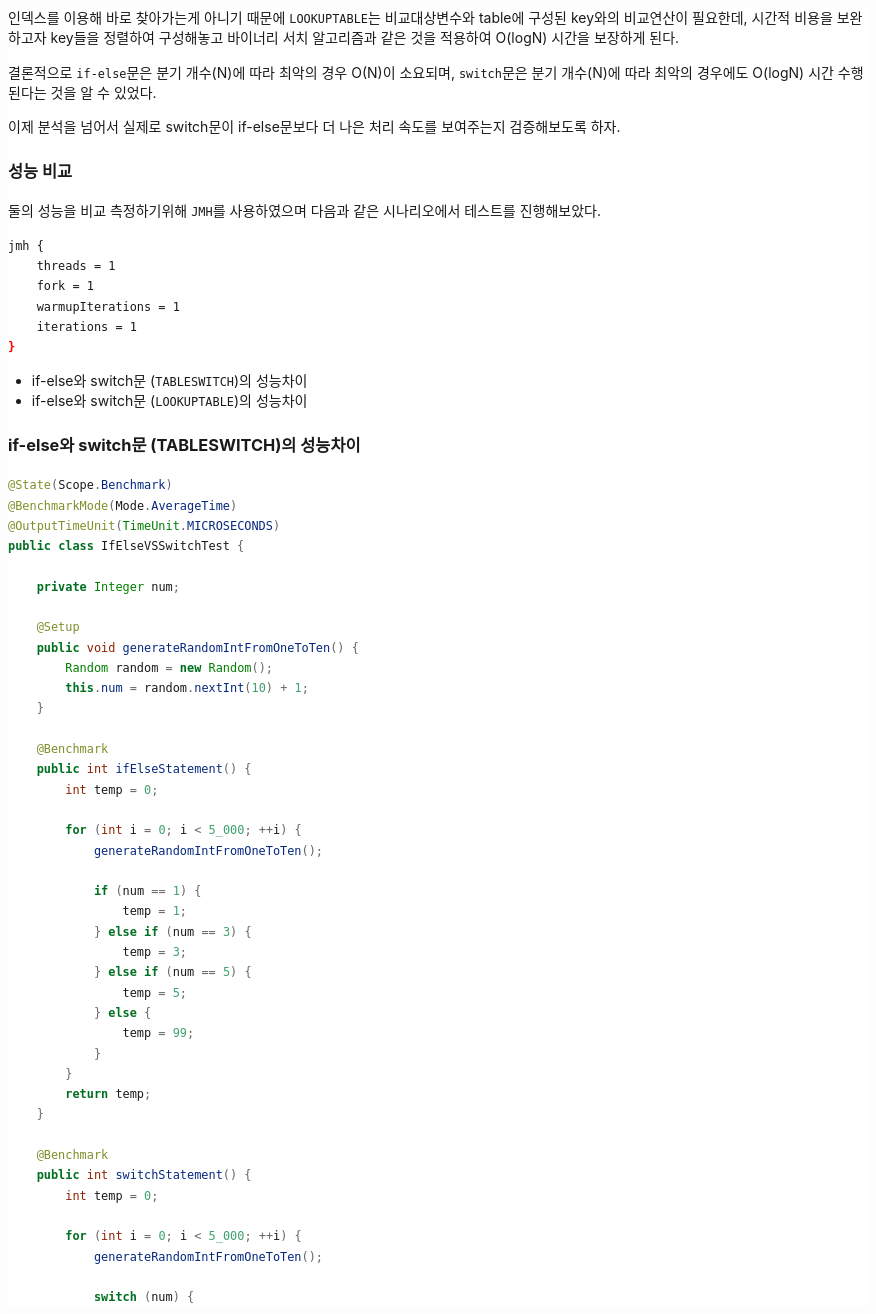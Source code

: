 인덱스를 이용해 바로 찾아가는게 아니기 때문에 `LOOKUPTABLE`는 비교대상변수와 table에 구성된 key와의 비교연산이 필요한데, 시간적 비용을 보완하고자 key들을 정렬하여 구성해놓고 바이너리 서치 알고리즘과 같은 것을 적용하여 O(logN) 시간을 보장하게 된다.

결론적으로 `if-else`문은 분기 개수(N)에 따라 최악의 경우 O(N)이 소요되며, `switch`문은 분기 개수(N)에 따라 최악의 경우에도 O(logN) 시간 수행된다는 것을 알 수 있었다.

이제 분석을 넘어서 실제로 switch문이 if-else문보다 더 나은 처리 속도를 보여주는지 검증해보도록 하자.
### 성능 비교

둘의 성능을 비교 측정하기위해 `JMH`를 사용하였으며 다음과 같은 시나리오에서 테스트를 진행해보았다.
```bash
jmh {  
    threads = 1  
    fork = 1  
    warmupIterations = 1  
    iterations = 1  
}
```

- if-else와 switch문 (`TABLESWITCH`)의 성능차이
- if-else와 switch문 (`LOOKUPTABLE`)의 성능차이
### if-else와 switch문 (TABLESWITCH)의 성능차이

```java
@State(Scope.Benchmark)  
@BenchmarkMode(Mode.AverageTime)  
@OutputTimeUnit(TimeUnit.MICROSECONDS)  
public class IfElseVSSwitchTest {  
  
    private Integer num;  
  
    @Setup  
    public void generateRandomIntFromOneToTen() {  
        Random random = new Random();  
        this.num = random.nextInt(10) + 1;  
    }  
  
    @Benchmark  
    public int ifElseStatement() {  
        int temp = 0;  
  
        for (int i = 0; i < 5_000; ++i) {  
            generateRandomIntFromOneToTen();  
  
            if (num == 1) {  
                temp = 1;  
            } else if (num == 3) {  
                temp = 3;  
            } else if (num == 5) {  
                temp = 5;  
            } else {  
                temp = 99;  
            }  
        }  
        return temp;  
    }  
  
    @Benchmark  
    public int switchStatement() {  
        int temp = 0;  
  
        for (int i = 0; i < 5_000; ++i) {  
            generateRandomIntFromOneToTen();  
  
            switch (num) {  
```